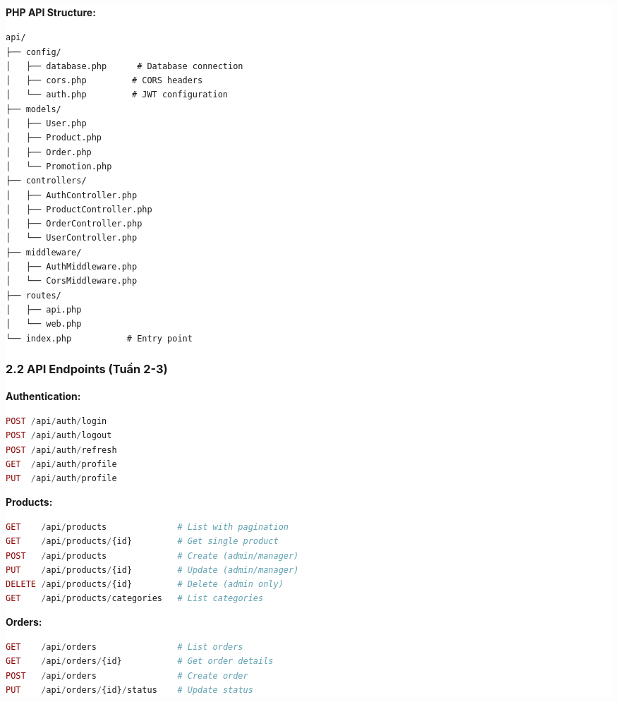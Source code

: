 
**PHP API Structure:**
```
api/
├── config/
│   ├── database.php      # Database connection
│   ├── cors.php         # CORS headers
│   └── auth.php         # JWT configuration
├── models/
│   ├── User.php
│   ├── Product.php
│   ├── Order.php
│   └── Promotion.php
├── controllers/
│   ├── AuthController.php
│   ├── ProductController.php
│   ├── OrderController.php
│   └── UserController.php
├── middleware/
│   ├── AuthMiddleware.php
│   └── CorsMiddleware.php
├── routes/
│   ├── api.php
│   └── web.php
└── index.php           # Entry point
```

### 2.2 API Endpoints (Tuần 2-3)

**Authentication:**
```php
POST /api/auth/login
POST /api/auth/logout
POST /api/auth/refresh
GET  /api/auth/profile
PUT  /api/auth/profile
```

**Products:**
```php
GET    /api/products              # List with pagination
GET    /api/products/{id}         # Get single product
POST   /api/products              # Create (admin/manager)
PUT    /api/products/{id}         # Update (admin/manager)
DELETE /api/products/{id}         # Delete (admin only)
GET    /api/products/categories   # List categories
```

**Orders:**
```php
GET    /api/orders                # List orders
GET    /api/orders/{id}           # Get order details
POST   /api/orders                # Create order
PUT    /api/orders/{id}/status    # Update status
```
